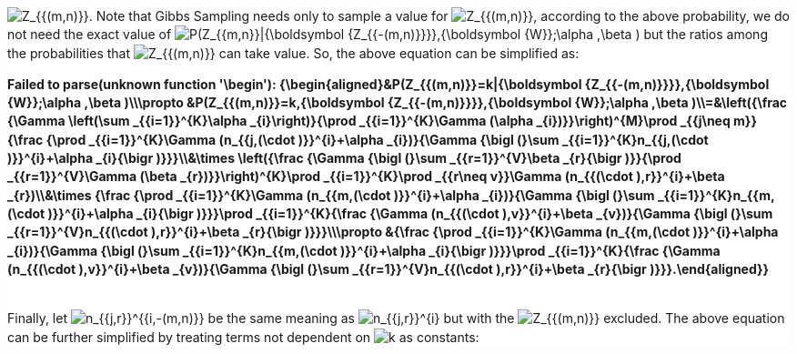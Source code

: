 ![Z\_{{(m,n)}}](//upload.wikimedia.org/math/4/8/3/483f9db5b6b49854099ede463b893165.png).
Note that Gibbs Sampling needs only to sample a value for
![Z\_{{(m,n)}}](//upload.wikimedia.org/math/4/8/3/483f9db5b6b49854099ede463b893165.png),
according to the above probability, we do not need the exact value of
![P(Z\_{{m,n}}|{\\boldsymbol {Z\_{{-(m,n)}}}},{\\boldsymbol {W}};\\alpha
,\\beta
)](//upload.wikimedia.org/math/1/2/6/126e2114e7979de80d516934c90c80c9.png)
but the ratios among the probabilities that
![Z\_{{(m,n)}}](//upload.wikimedia.org/math/4/8/3/483f9db5b6b49854099ede463b893165.png)
can take value. So, the above equation can be simplified as:

**Failed to parse(unknown function '\\begin'):
{\\begin{aligned}&P(Z\_{{(m,n)}}=k|{\\boldsymbol
{Z\_{{-(m,n)}}}},{\\boldsymbol {W}};\\alpha ,\\beta )\\\\\\propto
&P(Z\_{{(m,n)}}=k,{\\boldsymbol {Z\_{{-(m,n)}}}},{\\boldsymbol
{W}};\\alpha ,\\beta )\\\\=&\\left({\\frac {\\Gamma \\left(\\sum
\_{{i=1}}\^{K}\\alpha \_{i}\\right)}{\\prod \_{{i=1}}\^{K}\\Gamma
(\\alpha \_{i})}}\\right)\^{M}\\prod \_{{j\\neq m}}{\\frac {\\prod
\_{{i=1}}\^{K}\\Gamma (n\_{{j,(\\cdot )}}\^{i}+\\alpha \_{i})}{\\Gamma
{\\bigl (}\\sum \_{{i=1}}\^{K}n\_{{j,(\\cdot )}}\^{i}+\\alpha
\_{i}{\\bigr )}}}\\\\&\\times \\left({\\frac {\\Gamma {\\bigl (}\\sum
\_{{r=1}}\^{V}\\beta \_{r}{\\bigr )}}{\\prod \_{{r=1}}\^{V}\\Gamma
(\\beta \_{r})}}\\right)\^{K}\\prod \_{{i=1}}\^{K}\\prod \_{{r\\neq
v}}\\Gamma (n\_{{(\\cdot ),r}}\^{i}+\\beta \_{r})\\\\&\\times {\\frac
{\\prod \_{{i=1}}\^{K}\\Gamma (n\_{{m,(\\cdot )}}\^{i}+\\alpha
\_{i})}{\\Gamma {\\bigl (}\\sum \_{{i=1}}\^{K}n\_{{m,(\\cdot
)}}\^{i}+\\alpha \_{i}{\\bigr )}}}\\prod \_{{i=1}}\^{K}{\\frac {\\Gamma
(n\_{{(\\cdot ),v}}\^{i}+\\beta \_{v})}{\\Gamma {\\bigl (}\\sum
\_{{r=1}}\^{V}n\_{{(\\cdot ),r}}\^{i}+\\beta \_{r}{\\bigr
)}}}\\\\\\propto &{\\frac {\\prod \_{{i=1}}\^{K}\\Gamma (n\_{{m,(\\cdot
)}}\^{i}+\\alpha \_{i})}{\\Gamma {\\bigl (}\\sum
\_{{i=1}}\^{K}n\_{{m,(\\cdot )}}\^{i}+\\alpha \_{i}{\\bigr )}}}\\prod
\_{{i=1}}\^{K}{\\frac {\\Gamma (n\_{{(\\cdot ),v}}\^{i}+\\beta
\_{v})}{\\Gamma {\\bigl (}\\sum \_{{r=1}}\^{V}n\_{{(\\cdot
),r}}\^{i}+\\beta \_{r}{\\bigr )}}}.\\end{aligned}}**

\
 Finally, let
![n\_{{j,r}}\^{{i,-(m,n)}}](//upload.wikimedia.org/math/6/b/0/6b084e60f16a337c39f7ab3690355729.png)
be the same meaning as
![n\_{{j,r}}\^{i}](//upload.wikimedia.org/math/7/9/4/794d209d81019f0a798a6fbd015e2ac4.png)
but with the
![Z\_{{(m,n)}}](//upload.wikimedia.org/math/4/8/3/483f9db5b6b49854099ede463b893165.png)
excluded. The above equation can be further simplified by treating terms
not dependent on
![k](//upload.wikimedia.org/math/8/c/e/8ce4b16b22b58894aa86c421e8759df3.png)
as constants:
